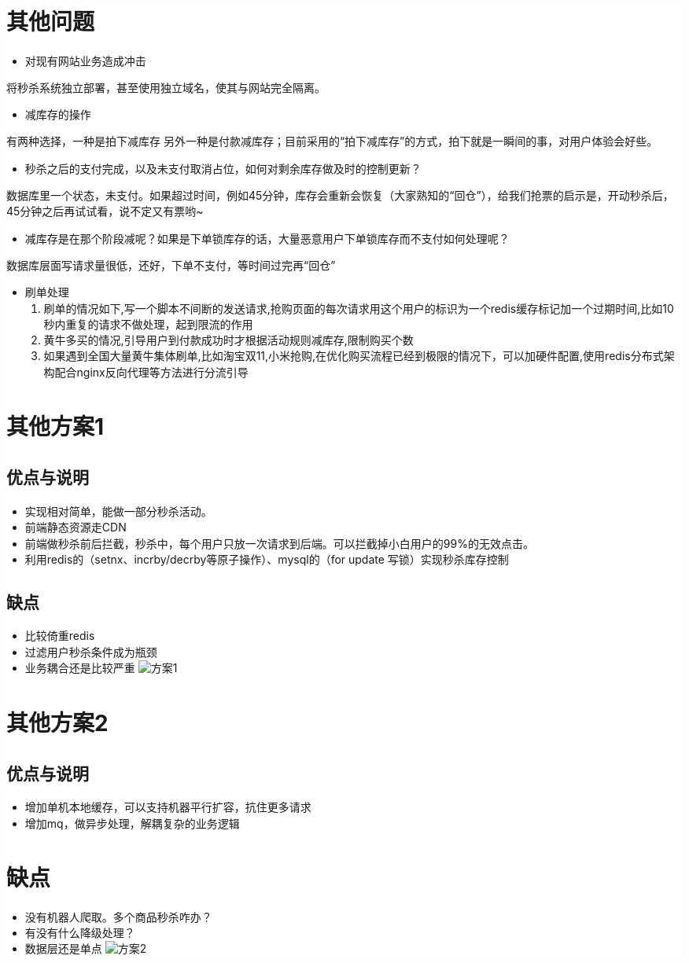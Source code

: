 # 其他问题
- 对现有网站业务造成冲击

将秒杀系统独立部署，甚至使用独立域名，使其与网站完全隔离。

- 减库存的操作

有两种选择，一种是拍下减库存 另外一种是付款减库存；目前采用的“拍下减库存”的方式，拍下就是一瞬间的事，对用户体验会好些。

- 秒杀之后的支付完成，以及未支付取消占位，如何对剩余库存做及时的控制更新？

数据库里一个状态，未支付。如果超过时间，例如45分钟，库存会重新会恢复（大家熟知的“回仓”），给我们抢票的启示是，开动秒杀后，45分钟之后再试试看，说不定又有票哟~

- 减库存是在那个阶段减呢？如果是下单锁库存的话，大量恶意用户下单锁库存而不支付如何处理呢？

数据库层面写请求量很低，还好，下单不支付，等时间过完再“回仓”

- 刷单处理
    1. 刷单的情况如下,写一个脚本不间断的发送请求,抢购页面的每次请求用这个用户的标识为一个redis缓存标记加一个过期时间,比如10秒内重复的请求不做处理，起到限流的作用
    2. 黄牛多买的情况,引导用户到付款成功时才根据活动规则减库存,限制购买个数
    3. 如果遇到全国大量黄牛集体刷单,比如淘宝双11,小米抢购,在优化购买流程已经到极限的情况下，可以加硬件配置,使用redis分布式架构配合nginx反向代理等方法进行分流引导

# 其他方案1

## 优点与说明
- 实现相对简单，能做一部分秒杀活动。
- 前端静态资源走CDN
- 前端做秒杀前后拦截，秒杀中，每个用户只放一次请求到后端。可以拦截掉小白用户的99%的无效点击。
- 利用redis的（setnx、incrby/decrby等原子操作）、mysql的（for update 写锁）实现秒杀库存控制
## 缺点
- 比较倚重redis
- 过滤用户秒杀条件成为瓶颈
- 业务耦合还是比较严重
![方案1](https://user-gold-cdn.xitu.io/2017/9/21/8f289ca71c2a2895a90dfa660edf8e80?imageView2/0/w/1280/h/960/format/webp/ignore-error/1)

# 其他方案2

## 优点与说明
- 增加单机本地缓存，可以支持机器平行扩容，抗住更多请求
- 增加mq，做异步处理，解耦复杂的业务逻辑

# 缺点
- 没有机器人爬取。多个商品秒杀咋办？
- 有没有什么降级处理？
- 数据层还是单点
![方案2](https://user-gold-cdn.xitu.io/2017/9/21/040714363f73ae1bff24a34948a702cf?imageView2/0/w/1280/h/960/format/webp/ignore-error/1)